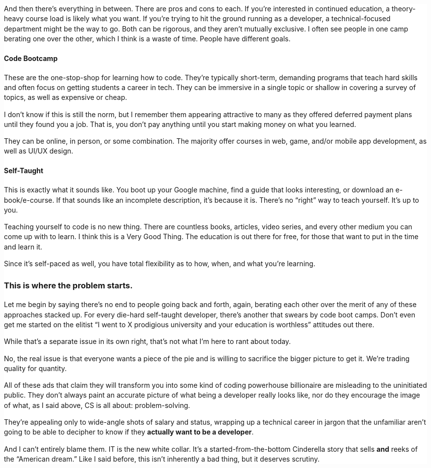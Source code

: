 And then there’s everything in between. There are pros and cons to each. If you’re interested in continued education, a theory-heavy course load is likely what you want. If you’re trying to hit the ground running as a developer, a technical-focused department might be the way to go. Both can be rigorous, and they aren’t mutually exclusive. I often see people in one camp berating one over the other, which I think is a waste of time. People have different goals.

#### Code Bootcamp

These are the one-stop-shop for learning how to code. They’re typically short-term, demanding programs that teach hard skills and often focus on getting students a career in tech. They can be immersive in a single topic or shallow in covering a survey of topics, as well as expensive or cheap.

I don’t know if this is still the norm, but I remember them appearing attractive to many as they offered deferred payment plans until they found you a job. That is, you don’t pay anything until you start making money on what you learned.

They can be online, in person, or some combination. The majority offer courses in web, game, and/or mobile app development, as well as UI/UX design.

#### Self-Taught

This is exactly what it sounds like. You boot up your Google machine, find a guide that looks interesting, or download an e-book/e-course. If that sounds like an incomplete description, it’s because it is. There’s no “right” way to teach yourself. It’s up to you.

Teaching yourself to code is no new thing. There are countless books, articles, video series, and every other medium you can come up with to learn. I think this is a Very Good Thing. The education is out there for free, for those that want to put in the time and learn it.

Since it’s self-paced as well, you have total flexibility as to how, when, and what you’re learning.

### This is where the problem starts.

Let me begin by saying there’s no end to people going back and forth, again, berating each other over the merit of any of these approaches stacked up. For every die-hard self-taught developer, there’s another that swears by code boot camps. Don’t even get me started on the elitist “I went to X prodigious university and your education is worthless” attitudes out there.

While that’s a separate issue in its own right, that’s not what I’m here to rant about today.

No, the real issue is that everyone wants a piece of the pie and is willing to sacrifice the bigger picture to get it. We’re trading quality for quantity.

All of these ads that claim they will transform you into some kind of coding powerhouse billionaire are misleading to the uninitiated public. They don’t always paint an accurate picture of what being a developer really looks like, nor do they encourage the image of what, as I said above, CS is all about: problem-solving.

They’re appealing only to wide-angle shots of salary and status, wrapping up a technical career in jargon that the unfamiliar aren’t going to be able to decipher to know if they **actually want to be a developer**.

And I can’t entirely blame them. IT is the new white collar. It’s a started-from-the-bottom Cinderella story that sells **and** reeks of the “American dream.” Like I said before, this isn’t inherently a bad thing, but it deserves scrutiny.

